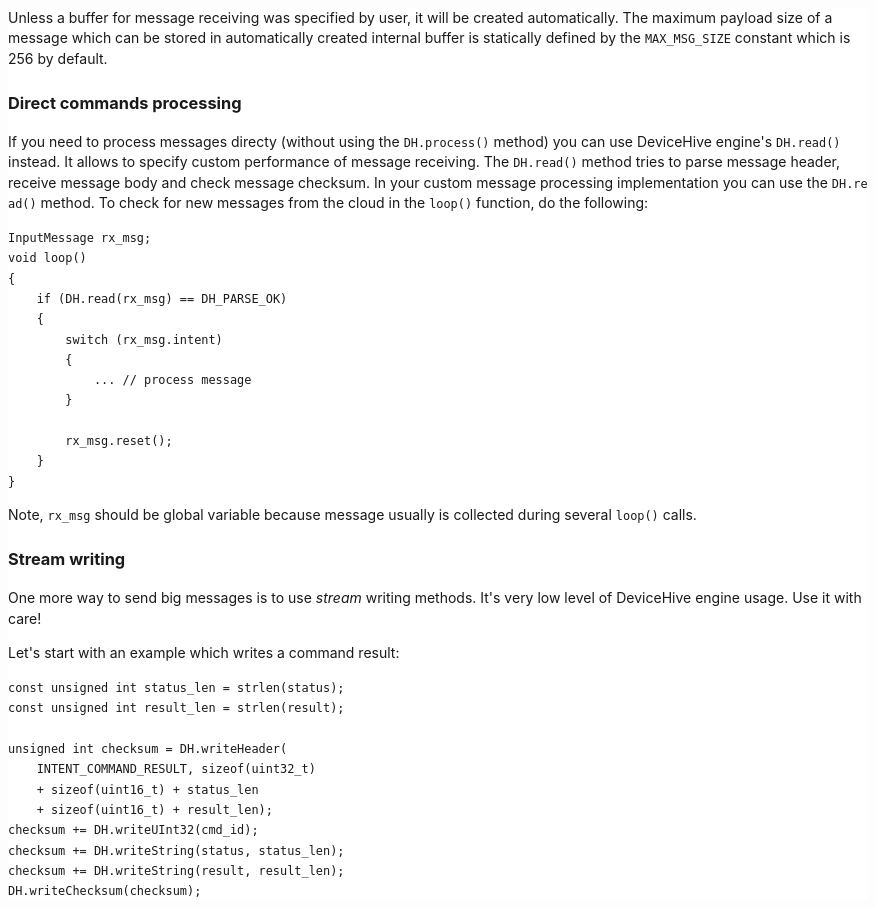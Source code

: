 Unless a buffer for message receiving was specified by user, it will be created
automatically. The maximum payload size of a message which can be stored in
automatically created internal buffer is statically defined by the `MAX_MSG_SIZE`
constant which is 256 by default.


### Direct commands processing

If you need to process messages directy (without using the `DH.process()` method)
you can use DeviceHive engine's `DH.read()` instead. It allows to specify custom
performance of message receiving. The `DH.read()` method tries to parse message
header, receive message body and check message checksum. In your custom message
processing implementation you can use the `DH.read()` method. To check for new
messages from the cloud in the `loop()` function, do the following:

~~~{.cpp}
InputMessage rx_msg;
void loop()
{
    if (DH.read(rx_msg) == DH_PARSE_OK)
    {
        switch (rx_msg.intent)
        {
            ... // process message
        }

        rx_msg.reset();
    }
}
~~~

Note, `rx_msg` should be global variable because message usually is collected
during several `loop()` calls.


### Stream writing

One more way to send big messages is to use *stream* writing methods.
It's very low level of DeviceHive engine usage. Use it with care!

Let's start with an example which writes a command result:

~~~{.cpp}
const unsigned int status_len = strlen(status);
const unsigned int result_len = strlen(result);

unsigned int checksum = DH.writeHeader(
    INTENT_COMMAND_RESULT, sizeof(uint32_t)
    + sizeof(uint16_t) + status_len
    + sizeof(uint16_t) + result_len);
checksum += DH.writeUInt32(cmd_id);
checksum += DH.writeString(status, status_len);
checksum += DH.writeString(result, result_len);
DH.writeChecksum(checksum);
~~~
